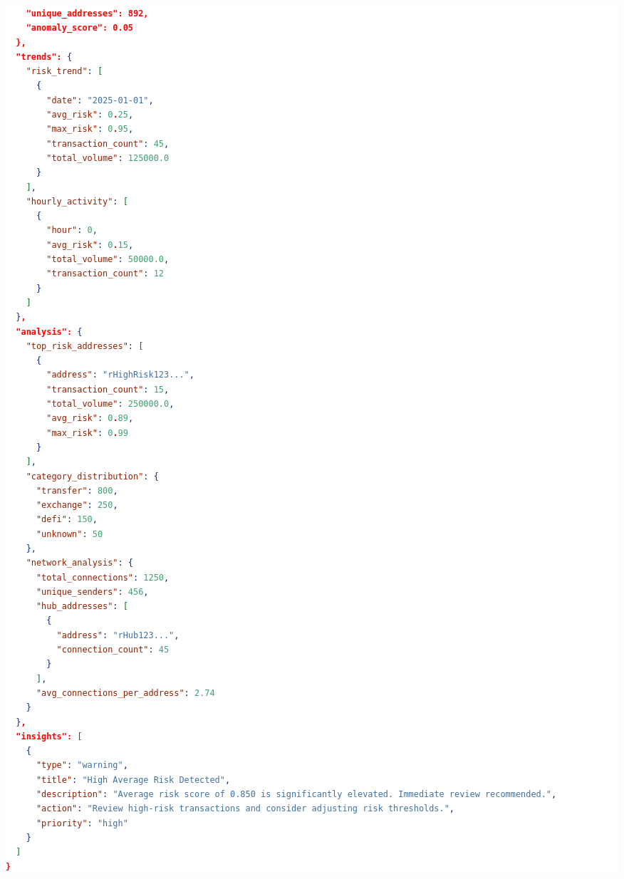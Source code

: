 ```json
    "unique_addresses": 892,
    "anomaly_score": 0.05
  },
  "trends": {
    "risk_trend": [
      {
        "date": "2025-01-01",
        "avg_risk": 0.25,
        "max_risk": 0.95,
        "transaction_count": 45,
        "total_volume": 125000.0
      }
    ],
    "hourly_activity": [
      {
        "hour": 0,
        "avg_risk": 0.15,
        "total_volume": 50000.0,
        "transaction_count": 12
      }
    ]
  },
  "analysis": {
    "top_risk_addresses": [
      {
        "address": "rHighRisk123...",
        "transaction_count": 15,
        "total_volume": 250000.0,
        "avg_risk": 0.89,
        "max_risk": 0.99
      }
    ],
    "category_distribution": {
      "transfer": 800,
      "exchange": 250,
      "defi": 150,
      "unknown": 50
    },
    "network_analysis": {
      "total_connections": 1250,
      "unique_senders": 456,
      "hub_addresses": [
        {
          "address": "rHub123...",
          "connection_count": 45
        }
      ],
      "avg_connections_per_address": 2.74
    }
  },
  "insights": [
    {
      "type": "warning",
      "title": "High Average Risk Detected",
      "description": "Average risk score of 0.850 is significantly elevated. Immediate review recommended.",
      "action": "Review high-risk transactions and consider adjusting risk thresholds.",
      "priority": "high"
    }
  ]
}
```
